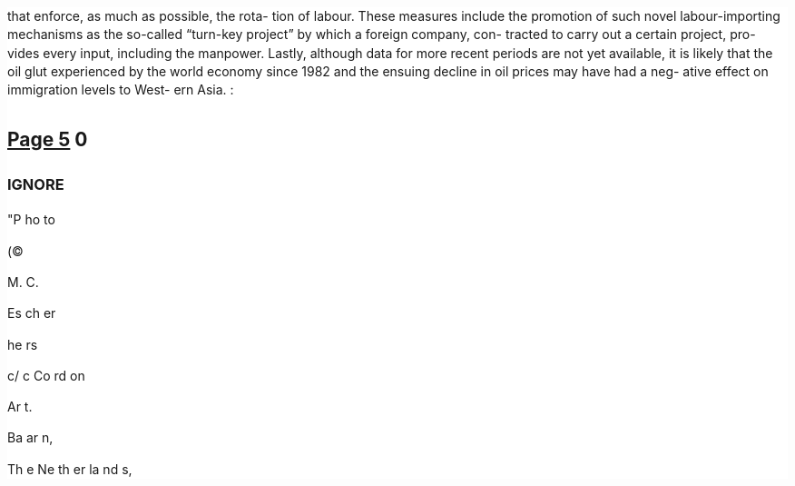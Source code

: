 that enforce, as much as possible, the rota- 
tion of labour. These measures include the 
promotion of such novel labour-importing 
mechanisms as the so-called “turn-key 
project” by which a foreign company, con- 
tracted to carry out a certain project, pro- 
vides every input, including the manpower. 
Lastly, although data for more recent 
periods are not yet available, it is likely 
that the oil glut experienced by the world 
economy since 1982 and the ensuing 
decline in oil prices may have had a neg- 
ative effect on immigration levels to West- 
ern Asia. :

## [Page 5](https://demo.humlab.umu.se/courier/066617engo.pdf#page=5) 0

### IGNORE

  
   
  
  
"P
ho
to
 
(©
 
M.
C.
 
Es
ch
er
 
he
rs
 
c/
c 
Co
rd
on
 
Ar
t.
 
Ba
ar
n,
 
Th
e 
Ne
th
er
la
nd
s,
 